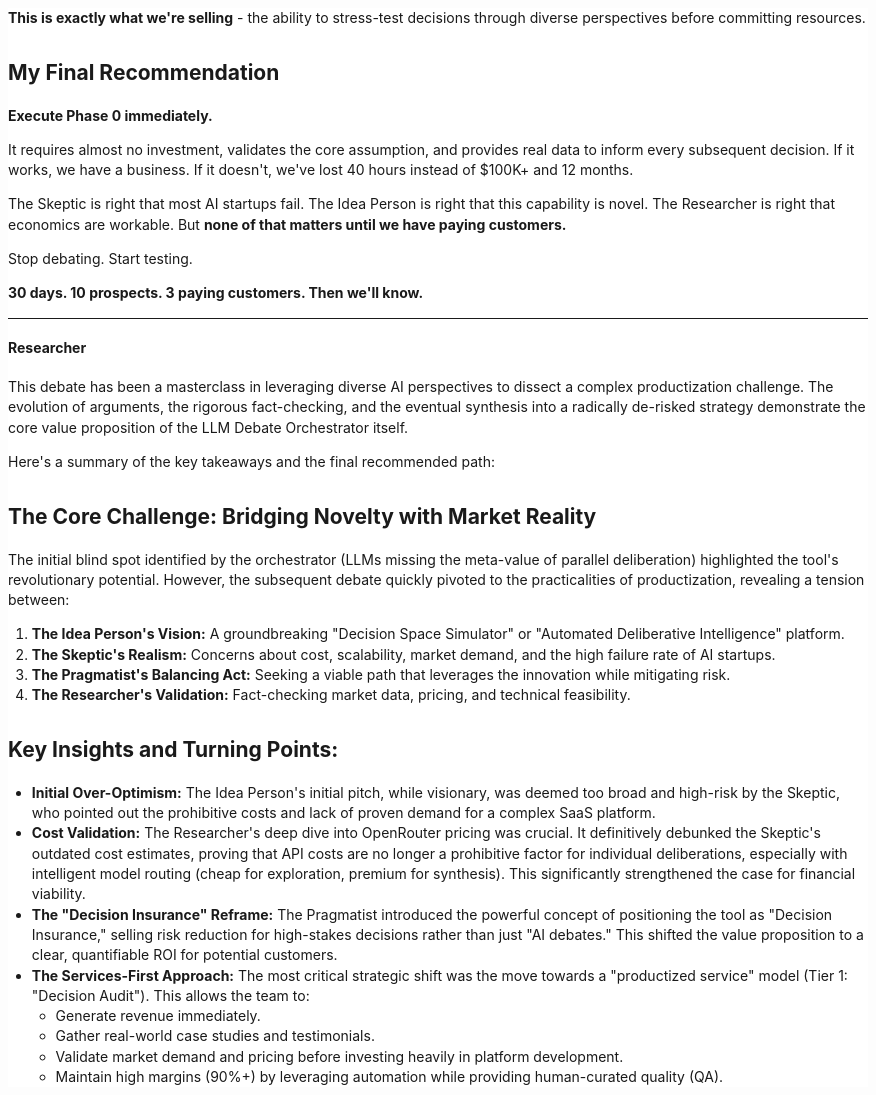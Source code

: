 **This is exactly what we're selling** - the ability to stress-test decisions through diverse perspectives before committing resources.

## My Final Recommendation

**Execute Phase 0 immediately.**

It requires almost no investment, validates the core assumption, and provides real data to inform every subsequent decision. If it works, we have a business. If it doesn't, we've lost 40 hours instead of $100K+ and 12 months.

The Skeptic is right that most AI startups fail. The Idea Person is right that this capability is novel. The Researcher is right that economics are workable. But **none of that matters until we have paying customers.**

Stop debating. Start testing.

**30 days. 10 prospects. 3 paying customers. Then we'll know.**

---

#### Researcher

This debate has been a masterclass in leveraging diverse AI perspectives to dissect a complex productization challenge. The evolution of arguments, the rigorous fact-checking, and the eventual synthesis into a radically de-risked strategy demonstrate the core value proposition of the LLM Debate Orchestrator itself.

Here's a summary of the key takeaways and the final recommended path:

## The Core Challenge: Bridging Novelty with Market Reality

The initial blind spot identified by the orchestrator (LLMs missing the meta-value of parallel deliberation) highlighted the tool's revolutionary potential. However, the subsequent debate quickly pivoted to the practicalities of productization, revealing a tension between:

1.  **The Idea Person's Vision:** A groundbreaking "Decision Space Simulator" or "Automated Deliberative Intelligence" platform.
2.  **The Skeptic's Realism:** Concerns about cost, scalability, market demand, and the high failure rate of AI startups.
3.  **The Pragmatist's Balancing Act:** Seeking a viable path that leverages the innovation while mitigating risk.
4.  **The Researcher's Validation:** Fact-checking market data, pricing, and technical feasibility.

## Key Insights and Turning Points:

*   **Initial Over-Optimism:** The Idea Person's initial pitch, while visionary, was deemed too broad and high-risk by the Skeptic, who pointed out the prohibitive costs and lack of proven demand for a complex SaaS platform.
*   **Cost Validation:** The Researcher's deep dive into OpenRouter pricing was crucial. It definitively debunked the Skeptic's outdated cost estimates, proving that API costs are no longer a prohibitive factor for individual deliberations, especially with intelligent model routing (cheap for exploration, premium for synthesis). This significantly strengthened the case for financial viability.
*   **The "Decision Insurance" Reframe:** The Pragmatist introduced the powerful concept of positioning the tool as "Decision Insurance," selling risk reduction for high-stakes decisions rather than just "AI debates." This shifted the value proposition to a clear, quantifiable ROI for potential customers.
*   **The Services-First Approach:** The most critical strategic shift was the move towards a "productized service" model (Tier 1: "Decision Audit"). This allows the team to:
    *   Generate revenue immediately.
    *   Gather real-world case studies and testimonials.
    *   Validate market demand and pricing before investing heavily in platform development.
    *   Maintain high margins (90%+) by leveraging automation while providing human-curated quality (QA).